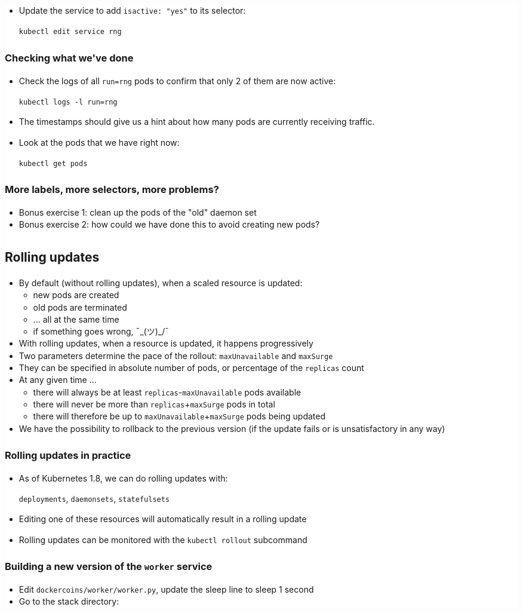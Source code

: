 * Update the service to add `isactive: "yes"` to its selector:

  ```text
  kubectl edit service rng
  ```

### Checking what we've done

* Check the logs of all `run=rng` pods to confirm that only 2 of them are now active:

  ```text
  kubectl logs -l run=rng
  ```

* The timestamps should give us a hint about how many pods are currently receiving traffic.
* Look at the pods that we have right now:

  ```text
  kubectl get pods
  ```

### More labels, more selectors, more problems?

* Bonus exercise 1: clean up the pods of the "old" daemon set
* Bonus exercise 2: how could we have done this to avoid creating new pods?

## Rolling updates

* By default \(without rolling updates\), when a scaled resource is updated:
  * new pods are created
  * old pods are terminated
  * ... all at the same time
  * if something goes wrong, ¯\_\(ツ\)\_/¯
* With rolling updates, when a resource is updated, it happens progressively
* Two parameters determine the pace of the rollout: `maxUnavailable` and `maxSurge`
* They can be specified in absolute number of pods, or percentage of the `replicas` count
* At any given time ...
  * there will always be at least `replicas`-`maxUnavailable` pods available
  * there will never be more than `replicas`+`maxSurge` pods in total
  * there will therefore be up to `maxUnavailable`+`maxSurge` pods being updated
* We have the possibility to rollback to the previous version \(if the update fails or is unsatisfactory in any way\)

### Rolling updates in practice

* As of Kubernetes 1.8, we can do rolling updates with:

  `deployments`, `daemonsets`, `statefulsets`

* Editing one of these resources will automatically result in a rolling update
* Rolling updates can be monitored with the `kubectl rollout` subcommand

### Building a new version of the `worker` service

* Edit `dockercoins/worker/worker.py`, update the sleep line to sleep 1 second
* Go to the stack directory:

